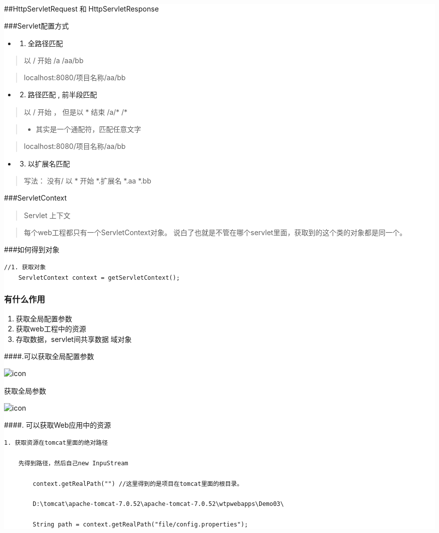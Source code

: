 ##HttpServletRequest  和 HttpServletResponse


###Servlet配置方式

* 1. 全路径匹配

> 以 / 开始   /a /aa/bb

> localhost:8080/项目名称/aa/bb 

* 2. 路径匹配 , 前半段匹配

> 以  / 开始 ， 但是以 * 结束  /a/* /*  

> * 其实是一个通配符，匹配任意文字

> localhost:8080/项目名称/aa/bb 

* 3. 以扩展名匹配

> 写法： 没有/  以 * 开始   *.扩展名    *.aa *.bb 


###ServletContext

> Servlet 上下文

> 每个web工程都只有一个ServletContext对象。 说白了也就是不管在哪个servlet里面，获取到的这个类的对象都是同一个。

###如何得到对象

	//1. 获取对象
		ServletContext context = getServletContext();

### 有什么作用

1. 获取全局配置参数
2. 获取web工程中的资源
3. 存取数据，servlet间共享数据  域对象

####.可以获取全局配置参数

![icon](img/img01.png)


获取全局参数


![icon](img/img02.png)


####. 可以获取Web应用中的资源

	1. 获取资源在tomcat里面的绝对路径

		先得到路径，然后自己new InpuStream
	
			context.getRealPath("") //这里得到的是项目在tomcat里面的根目录。
	
			D:\tomcat\apache-tomcat-7.0.52\apache-tomcat-7.0.52\wtpwebapps\Demo03\
		
		 	String path = context.getRealPath("file/config.properties");
	